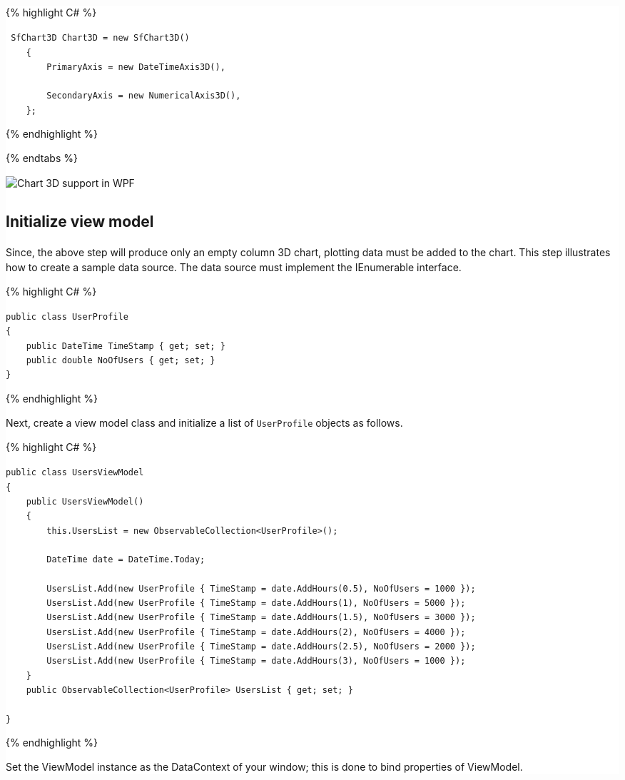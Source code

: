 {% highlight C# %}

     SfChart3D Chart3D = new SfChart3D()
        {
            PrimaryAxis = new DateTimeAxis3D(),

            SecondaryAxis = new NumericalAxis3D(),
        };

{% endhighlight %}

{% endtabs %}

![Chart 3D support in WPF](3D-Charts_images/Chart-3D-GettingStarted_init.png)


## Initialize view model

Since, the above step will produce only an empty column 3D chart, plotting data must be added to the chart. This step illustrates how to create a sample data source. The data source must implement the IEnumerable interface.

{% highlight C# %}

    public class UserProfile
    {
        public DateTime TimeStamp { get; set; }
        public double NoOfUsers { get; set; }
    }

{% endhighlight %}

Next, create a view model class and initialize a list of `UserProfile` objects as follows.

{% highlight C# %}

    public class UsersViewModel
    {
        public UsersViewModel()
        {
            this.UsersList = new ObservableCollection<UserProfile>();

            DateTime date = DateTime.Today;

            UsersList.Add(new UserProfile { TimeStamp = date.AddHours(0.5), NoOfUsers = 1000 });
            UsersList.Add(new UserProfile { TimeStamp = date.AddHours(1), NoOfUsers = 5000 });
            UsersList.Add(new UserProfile { TimeStamp = date.AddHours(1.5), NoOfUsers = 3000 });
            UsersList.Add(new UserProfile { TimeStamp = date.AddHours(2), NoOfUsers = 4000 });
            UsersList.Add(new UserProfile { TimeStamp = date.AddHours(2.5), NoOfUsers = 2000 });
            UsersList.Add(new UserProfile { TimeStamp = date.AddHours(3), NoOfUsers = 1000 });
        }
        public ObservableCollection<UserProfile> UsersList { get; set; }

    }

{% endhighlight %}

Set the ViewModel instance as the DataContext of your window; this is done to bind properties of ViewModel.
